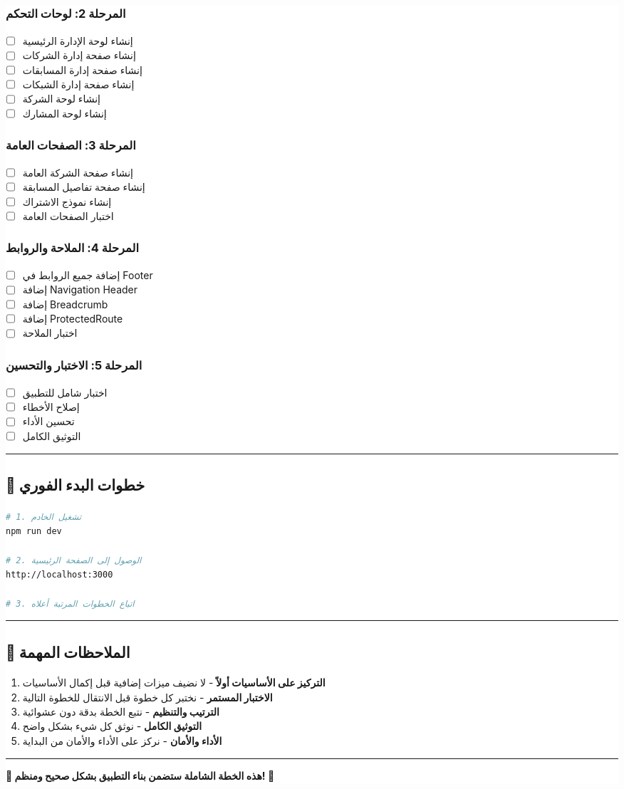 ### المرحلة 2: لوحات التحكم
- [ ] إنشاء لوحة الإدارة الرئيسية
- [ ] إنشاء صفحة إدارة الشركات
- [ ] إنشاء صفحة إدارة المسابقات
- [ ] إنشاء صفحة إدارة الشبكات
- [ ] إنشاء لوحة الشركة
- [ ] إنشاء لوحة المشارك

### المرحلة 3: الصفحات العامة
- [ ] إنشاء صفحة الشركة العامة
- [ ] إنشاء صفحة تفاصيل المسابقة
- [ ] إنشاء نموذج الاشتراك
- [ ] اختبار الصفحات العامة

### المرحلة 4: الملاحة والروابط
- [ ] إضافة جميع الروابط في Footer
- [ ] إضافة Navigation Header
- [ ] إضافة Breadcrumb
- [ ] إضافة ProtectedRoute
- [ ] اختبار الملاحة

### المرحلة 5: الاختبار والتحسين
- [ ] اختبار شامل للتطبيق
- [ ] إصلاح الأخطاء
- [ ] تحسين الأداء
- [ ] التوثيق الكامل

---

## 🚀 خطوات البدء الفوري

```bash
# 1. تشغيل الخادم
npm run dev

# 2. الوصول إلى الصفحة الرئيسية
http://localhost:3000

# 3. اتباع الخطوات المرتبة أعلاه
```

---

## 📝 الملاحظات المهمة

1. **التركيز على الأساسيات أولاً** - لا نضيف ميزات إضافية قبل إكمال الأساسيات
2. **الاختبار المستمر** - نختبر كل خطوة قبل الانتقال للخطوة التالية
3. **الترتيب والتنظيم** - نتبع الخطة بدقة دون عشوائية
4. **التوثيق الكامل** - نوثق كل شيء بشكل واضح
5. **الأداء والأمان** - نركز على الأداء والأمان من البداية

---

**🎯 هذه الخطة الشاملة ستضمن بناء التطبيق بشكل صحيح ومنظم! 🚀**
